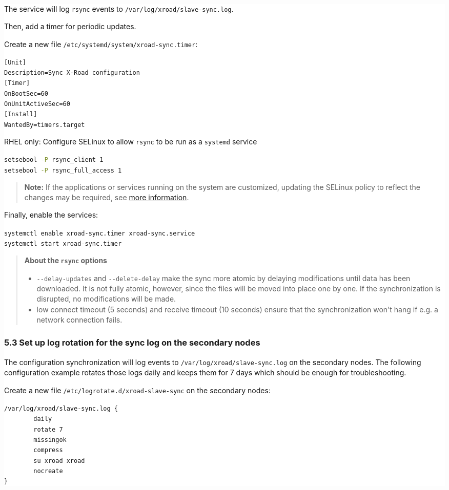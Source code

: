 The service will log `rsync` events to `/var/log/xroad/slave-sync.log`.

Then, add a timer for periodic updates.

Create a new file `/etc/systemd/system/xroad-sync.timer`:

```
[Unit]
Description=Sync X-Road configuration
[Timer]
OnBootSec=60
OnUnitActiveSec=60
[Install]
WantedBy=timers.target
```

RHEL only: Configure SELinux to allow `rsync` to be run as a `systemd` service

```bash
setsebool -P rsync_client 1
setsebool -P rsync_full_access 1
```
>**Note:** If the applications or services running on the system are customized, updating the SELinux policy to reflect the changes may be required, see [more information](https://access.redhat.com/articles/5494701).

Finally, enable the services:
```bash
systemctl enable xroad-sync.timer xroad-sync.service
systemctl start xroad-sync.timer
```

>**About the `rsync` options**
>
>* `--delay-updates` and `--delete-delay` make the sync more atomic by delaying modifications until data has been
>  downloaded. It is not fully atomic, however, since the files will be moved into place one by one. If the synchronization
>  is disrupted, no modifications will be made.
>* low connect timeout (5 seconds) and receive timeout (10 seconds) ensure that the synchronization won't hang if e.g.
>  a network connection fails.


### 5.3 Set up log rotation for the sync log on the secondary nodes

The configuration synchronization will log events to `/var/log/xroad/slave-sync.log` on the secondary nodes. The following
configuration example rotates those logs daily and keeps them for 7 days which should be enough for troubleshooting.

Create a new file `/etc/logrotate.d/xroad-slave-sync` on the secondary nodes:

```
/var/log/xroad/slave-sync.log {
        daily
        rotate 7
        missingok
        compress
        su xroad xroad
        nocreate
}
```
